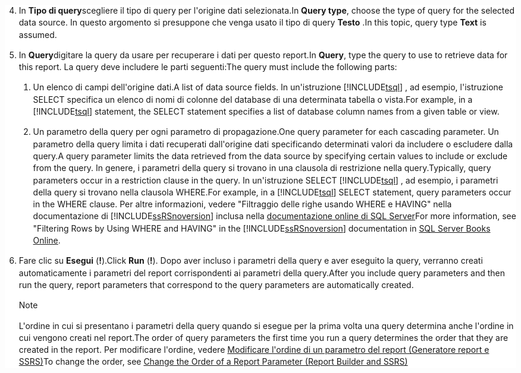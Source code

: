 4.  <span data-ttu-id="15957-119">In **Tipo di query**scegliere il tipo di query per l'origine dati selezionata.</span><span class="sxs-lookup"><span data-stu-id="15957-119">In **Query type**, choose the type of query for the selected data source.</span></span> <span data-ttu-id="15957-120">In questo argomento si presuppone che venga usato il tipo di query **Testo** .</span><span class="sxs-lookup"><span data-stu-id="15957-120">In this topic, query type **Text** is assumed.</span></span>  
  
5.  <span data-ttu-id="15957-121">In **Query**digitare la query da usare per recuperare i dati per questo report.</span><span class="sxs-lookup"><span data-stu-id="15957-121">In **Query**, type the query to use to retrieve data for this report.</span></span> <span data-ttu-id="15957-122">La query deve includere le parti seguenti:</span><span class="sxs-lookup"><span data-stu-id="15957-122">The query must include the following parts:</span></span>  
  
    1.  <span data-ttu-id="15957-123">Un elenco di campi dell'origine dati.</span><span class="sxs-lookup"><span data-stu-id="15957-123">A list of data source fields.</span></span> <span data-ttu-id="15957-124">In un'istruzione [!INCLUDE[tsql](../../includes/tsql-md.md)] , ad esempio, l'istruzione SELECT specifica un elenco di nomi di colonne del database di una determinata tabella o vista.</span><span class="sxs-lookup"><span data-stu-id="15957-124">For example, in a [!INCLUDE[tsql](../../includes/tsql-md.md)] statement, the SELECT statement specifies a list of database column names from a given table or view.</span></span>  
  
    2.  <span data-ttu-id="15957-125">Un parametro della query per ogni parametro di propagazione.</span><span class="sxs-lookup"><span data-stu-id="15957-125">One query parameter for each cascading parameter.</span></span> <span data-ttu-id="15957-126">Un parametro della query limita i dati recuperati dall'origine dati specificando determinati valori da includere o escludere dalla query.</span><span class="sxs-lookup"><span data-stu-id="15957-126">A query parameter limits the data retrieved from the data source by specifying certain values to include or exclude from the query.</span></span> <span data-ttu-id="15957-127">In genere, i parametri della query si trovano in una clausola di restrizione nella query.</span><span class="sxs-lookup"><span data-stu-id="15957-127">Typically, query parameters occur in a restriction clause in the query.</span></span> <span data-ttu-id="15957-128">In un'istruzione SELECT [!INCLUDE[tsql](../../includes/tsql-md.md)] , ad esempio, i parametri della query si trovano nella clausola WHERE.</span><span class="sxs-lookup"><span data-stu-id="15957-128">For example, in a [!INCLUDE[tsql](../../includes/tsql-md.md)] SELECT statement, query parameters occur in the WHERE clause.</span></span> <span data-ttu-id="15957-129">Per altre informazioni, vedere "Filtraggio delle righe usando WHERE e HAVING" nella documentazione di [!INCLUDE[ssRSnoversion](../../includes/ssrsnoversion-md.md)] inclusa nella [documentazione online di SQL Server](https://go.microsoft.com/fwlink/?linkid=120955)</span><span class="sxs-lookup"><span data-stu-id="15957-129">For more information, see "Filtering Rows by Using WHERE and HAVING" in the [!INCLUDE[ssRSnoversion](../../includes/ssrsnoversion-md.md)] documentation in [SQL Server Books Online](https://go.microsoft.com/fwlink/?linkid=120955).</span></span>  
  
6.  <span data-ttu-id="15957-130">Fare clic su **Esegui** (**!**).</span><span class="sxs-lookup"><span data-stu-id="15957-130">Click **Run** (**!**).</span></span> <span data-ttu-id="15957-131">Dopo aver incluso i parametri della query e aver eseguito la query, verranno creati automaticamente i parametri del report corrispondenti ai parametri della query.</span><span class="sxs-lookup"><span data-stu-id="15957-131">After you include query parameters and then run the query, report parameters that correspond to the query parameters are automatically created.</span></span>  
  
    > [!NOTE]  
    >  <span data-ttu-id="15957-132">L'ordine in cui si presentano i parametri della query quando si esegue per la prima volta una query determina anche l'ordine in cui vengono creati nel report.</span><span class="sxs-lookup"><span data-stu-id="15957-132">The order of query parameters the first time you run a query determines the order that they are created in the report.</span></span> <span data-ttu-id="15957-133">Per modificare l'ordine, vedere [Modificare l'ordine di un parametro del report &#40;Generatore report e SSRS&#41;](change-the-order-of-a-report-parameter-report-builder-and-ssrs.md)</span><span class="sxs-lookup"><span data-stu-id="15957-133">To change the order, see [Change the Order of a Report Parameter &#40;Report Builder and SSRS&#41;](change-the-order-of-a-report-parameter-report-builder-and-ssrs.md)</span></span>  
  